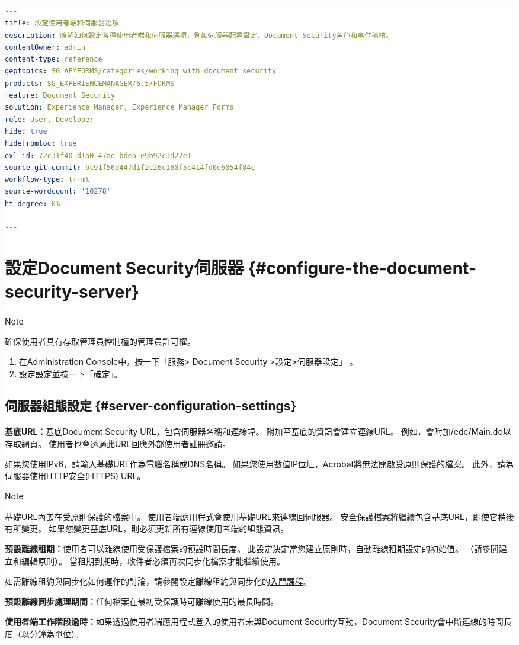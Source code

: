 ```yaml
---
title: 設定使用者端和伺服器選項
description: 瞭解如何設定各種使用者端和伺服器選項，例如伺服器配置設定、Document Security角色和事件稽核。
contentOwner: admin
content-type: reference
geptopics: SG_AEMFORMS/categories/working_with_document_security
products: SG_EXPERIENCEMANAGER/6.5/FORMS
feature: Document Security
solution: Experience Manager, Experience Manager Forms
role: User, Developer
hide: true
hidefromtoc: true
exl-id: 72c31f40-d1b0-47ae-bdeb-e9b92c3d27e1
source-git-commit: bc91f56d447d1f2c26c160f5c414fd0e6054f84c
workflow-type: tm+mt
source-wordcount: '10278'
ht-degree: 0%

---
```


# 設定Document Security伺服器 {#configure-the-document-security-server}

>[!NOTE]
> 
> 確保使用者具有存取管理員控制檯的管理員許可權。

1. 在Administration Console中，按一下「服務> Document Security >設定>伺服器設定」 。
1. 設定設定並按一下「確定」。

## 伺服器組態設定 {#server-configuration-settings}

**基底URL：**&#x200B;基底Document Security URL，包含伺服器名稱和連線埠。 附加至基底的資訊會建立連線URL。 例如，會附加/edc/Main.do以存取網頁。 使用者也會透過此URL回應外部使用者註冊邀請。

如果您使用IPv6，請輸入基礎URL作為電腦名稱或DNS名稱。 如果您使用數值IP位址，Acrobat將無法開啟受原則保護的檔案。 此外，請為伺服器使用HTTP安全(HTTPS) URL。

>[!NOTE]
>
>基礎URL內嵌在受原則保護的檔案中。 使用者端應用程式會使用基礎URL來連線回伺服器。 安全保護檔案將繼續包含基底URL，即使它稍後有所變更。 如果您變更基底URL，則必須更新所有連線使用者端的組態資訊。

**預設離線租期：**&#x200B;使用者可以離線使用受保護檔案的預設時間長度。 此設定決定當您建立原則時，自動離線租期設定的初始值。 （請參閱建立和編輯原則）。 當租期到期時，收件者必須再次同步化檔案才能繼續使用。

如需離線租約與同步化如何運作的討論，請參閱設定離線租約與同步化的[入門課程](https://blogs.adobe.com/security/2009/05/primer_on_configuring_offline.html)。

**預設離線同步處理期間：**&#x200B;任何檔案在最初受保護時可離線使用的最長時間。

**使用者端工作階段逾時：**&#x200B;如果透過使用者端應用程式登入的使用者未與Document Security互動，Document Security會中斷連線的時間長度（以分鐘為單位）。
